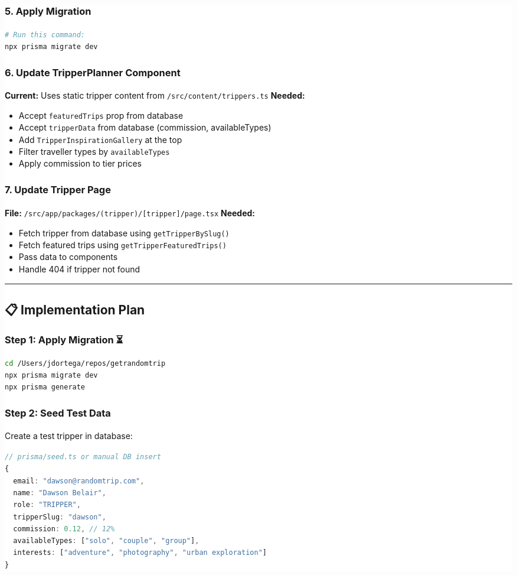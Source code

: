 ### 5. Apply Migration

```bash
# Run this command:
npx prisma migrate dev
```

### 6. Update TripperPlanner Component

**Current:** Uses static tripper content from `/src/content/trippers.ts`
**Needed:**

- Accept `featuredTrips` prop from database
- Accept `tripperData` from database (commission, availableTypes)
- Add `TripperInspirationGallery` at the top
- Filter traveller types by `availableTypes`
- Apply commission to tier prices

### 7. Update Tripper Page

**File:** `/src/app/packages/(tripper)/[tripper]/page.tsx`
**Needed:**

- Fetch tripper from database using `getTripperBySlug()`
- Fetch featured trips using `getTripperFeaturedTrips()`
- Pass data to components
- Handle 404 if tripper not found

---

## 📋 Implementation Plan

### Step 1: Apply Migration ⏳

```bash
cd /Users/jdortega/repos/getrandomtrip
npx prisma migrate dev
npx prisma generate
```

### Step 2: Seed Test Data

Create a test tripper in database:

```typescript
// prisma/seed.ts or manual DB insert
{
  email: "dawson@randomtrip.com",
  name: "Dawson Belair",
  role: "TRIPPER",
  tripperSlug: "dawson",
  commission: 0.12, // 12%
  availableTypes: ["solo", "couple", "group"],
  interests: ["adventure", "photography", "urban exploration"]
}
```
